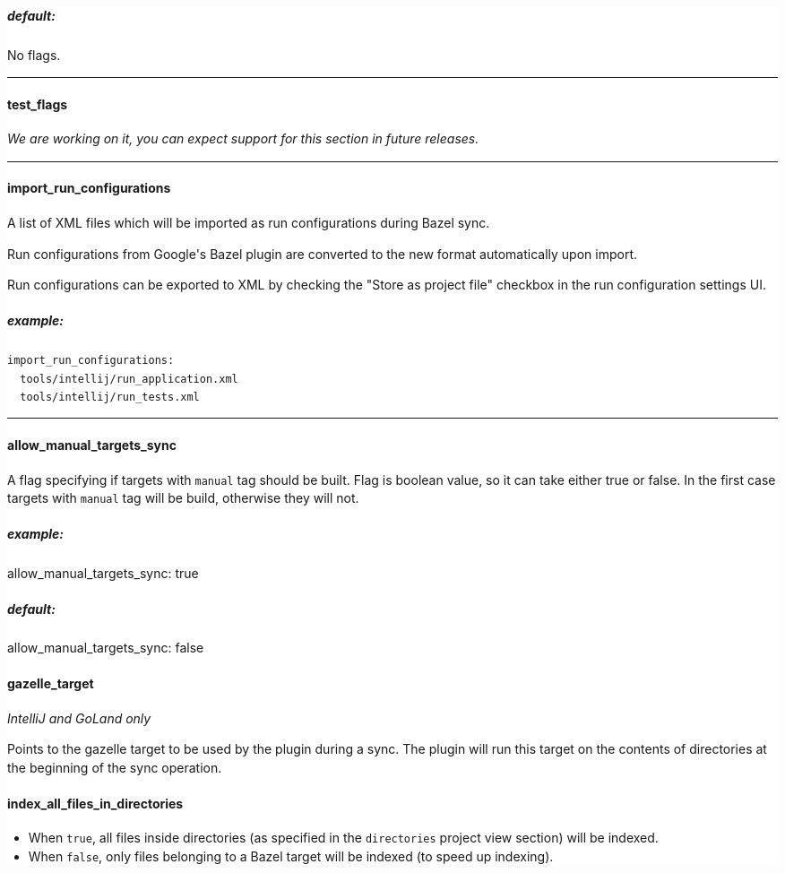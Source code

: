##### default:

No flags.

---

#### test_flags

_We are working on it, you can expect support for this section in future releases._

---

#### import_run_configurations

A list of XML files which will be imported as run configurations during Bazel sync.

Run configurations from Google's Bazel plugin are converted to the new format automatically upon import.

Run configurations can be exported to XML by checking the "Store as project file" checkbox in the run configuration settings UI.

##### example:

```
import_run_configurations:
  tools/intellij/run_application.xml
  tools/intellij/run_tests.xml
```
---

#### allow_manual_targets_sync

A flag specifying if targets with `manual` tag should be built.
Flag is boolean value, so it can take either true or false. In the first case targets with `manual` tag will be build,
otherwise they will not.

##### example:

allow_manual_targets_sync: true

##### default:

allow_manual_targets_sync: false

#### gazelle_target

_IntelliJ and GoLand only_

Points to the gazelle target to be used by the plugin during a sync. The plugin will run this target on the contents of directories at the beginning of the sync operation.

#### index_all_files_in_directories

- When `true`, all files inside directories (as specified in the `directories` project view section) will be indexed.
- When `false`, only files belonging to a Bazel target will be indexed (to speed up indexing).
